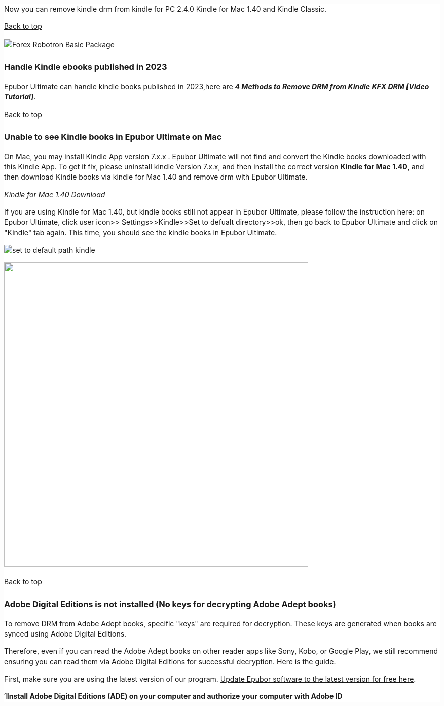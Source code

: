 
<a href="https://secure.2checkout.com/order/checkout.php?PRODS=2337838&QTY=1&AFFILIATE=108875&CART=1"><iframe width="640" height="390" src="https://www.youtube.com/embed/rzZwphIv4RM" title="APFill - Ink and Toner Coverage Calculator" frameborder="0" allow="accelerometer; autoplay; clipboard-write; encrypted-media; gyroscope; picture-in-picture; web-share" referrerpolicy="strict-origin-when-cross-origin" allowfullscreen></iframe></a>

Now you can remove kindle drm from kindle for PC 2.4.0 Kindle for Mac 1.40 and Kindle Classic.

[Back to top](https://tools.techidaily.com/epubor/products/)


<a href="https://secure.2checkout.com/order/checkout.php?PRODS=4726960&QTY=1&AFFILIATE=108875&CART=1"><img src="https://secure.avangate.com/images/merchant/5f4f7141b65a730b4efb0e0d51f63e94/products/forexrobotronbox.gif" border="0">Forex Robotron Basic Package</a>

### Handle Kindle ebooks published in 2023 

Epubor Ultimate can handle kindle books published in 2023,here are **_[4 Methods to Remove DRM from Kindle KFX DRM \[Video Tutorial\]](https://tools.techidaily.com/epubor/products/)_**.

[Back to top](https://tools.techidaily.com/epubor/products/)

###  Unable to see Kindle books in Epubor Ultimate on Mac

On Mac, you may install Kindle App version 7.x.x . Epubor Ultimate will not find and convert the Kindle books downloaded with this Kindle App. To get it fix, please uninstall kindle Version 7.x.x, and then install the correct version **Kindle for Mac 1.40**, and then download Kindle books via kindle for Mac 1.40 and remove drm with Epubor Ultimate.

[_Kindle for Mac 1.40 Download_](https://download.epubor.com/KindleForMac-installer-1.40.dmg) 

If you are using Kindle for Mac 1.40, but kindle books still not appear in Epubor Ultimate, please follow the instruction here: on Epubor Ultimate, click user icon>> Settings>>Kindle>>Set to defualt directory>>ok, then go back to Epubor Ultimate and click on "Kindle" tab again. This time, you should see the kindle books in Epubor Ultimate.

![set to default path kindle](http://www.epubor.com/images/uppic/set-to-default-path-kindle.png)


<a href="https://uperfect.sjv.io/c/5597632/1246754/15155" target="_top" id="1246754"><img src="//a.impactradius-go.com/display-ad/15155-1246754" border="0" alt="" width="600" height="600"/></a><img height="0" width="0" src="https://imp.pxf.io/i/5597632/1246754/15155" style="position:absolute;visibility:hidden;" border="0" />

[Back to top](https://tools.techidaily.com/epubor/products/)

### Adobe Digital Editions is not installed (No keys for decrypting Adobe Adept books)

To remove DRM from Adobe Adept books, specific "keys" are required for decryption. These keys are generated when books are synced using Adobe Digital Editions.

Therefore, even if you can read the Adobe Adept books on other reader apps like Sony, Kobo, or Google Play, we still recommend ensuring you can read them via Adobe Digital Editions for successful decryption. Here is the guide.

First, make sure you are using the latest version of our program. [Update Epubor software to the latest version for free here](https://tools.techidaily.com/epubor/products/).

1**Install Adobe Digital Editions (ADE) on your computer and authorize your computer with Adobe ID**
